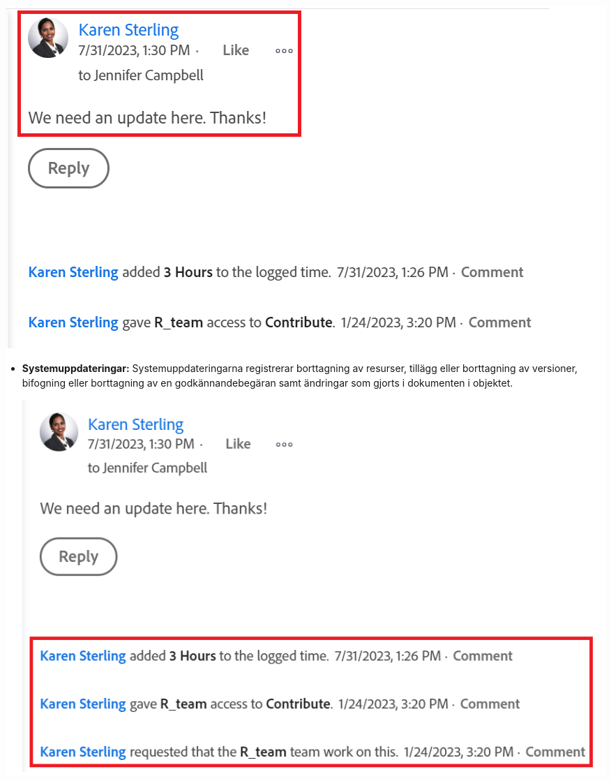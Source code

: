   ![](assets/user-update-cl-350x277.png)

* **Systemuppdateringar:** Systemuppdateringarna registrerar borttagning av resurser, tillägg eller borttagning av versioner, bifogning eller borttagning av en godkännandebegäran samt ändringar som gjorts i dokumenten i objektet. 

  ![](assets/system-updates-cl-350x277.png)

